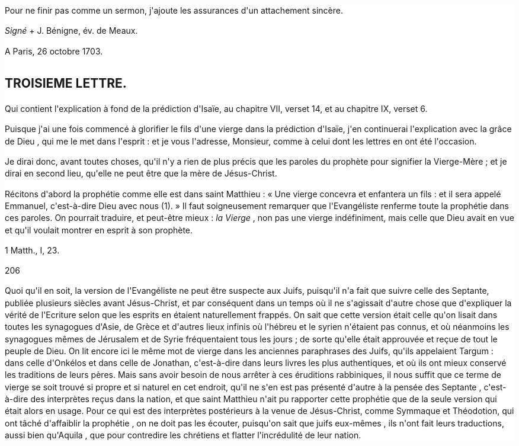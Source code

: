 Pour ne finir pas comme un
sermon, j'ajoute les assurances d'un attachement sincère.

*Signé* + J.
Bénigne, év. de Meaux.

A Paris, 26 octobre 1703.

## TROISIEME LETTRE.

Qui contient l'explication à fond de la prédiction d'Isaïe, au chapitre VII,
verset 14, et au chapitre IX, verset 6.

Puisque j'ai une fois commencé à
glorifier le fils d'une vierge dans la prédiction d'Isaïe, j'en continuerai
l'explication avec la grâce de Dieu , qui me le met dans l'esprit : et je vous
l'adresse, Monsieur, comme à celui dont les lettres en ont été l'occasion.

Je dirai donc, avant toutes
choses, qu'il n'y a rien de plus précis que les paroles du prophète pour
signifier la Vierge-Mère ; et je dirai en second lieu, qu'elle ne peut être que
la mère de Jésus-Christ.

Récitons d'abord la prophétie
comme elle est dans saint Matthieu : « Une vierge concevra et enfantera un fils
: et il sera appelé Emmanuel, c'est-à-dire Dieu avec nous (1). » Il faut
soigneusement remarquer que l'Evangéliste renferme toute la prophétie dans ces
paroles. On pourrait traduire, et peut-être mieux : *la Vierge* , non pas
une vierge indéfiniment, mais celle que Dieu avait en vue et qu'il voulait
montrer en esprit à son prophète.

1 Matth., I, 23.

206

Quoi qu'il en soit, la version de l'Evangéliste ne peut
être suspecte aux Juifs, puisqu'il n'a fait que suivre celle des Septante,
publiée plusieurs siècles avant Jésus-Christ, et par conséquent dans un temps où
il ne s'agissait d'autre chose que d'expliquer la vérité de l'Ecriture selon
que les esprits en étaient naturellement frappés. On sait que cette version
était celle qu'on lisait dans toutes les synagogues d'Asie, de Grèce et d'autres
lieux infinis où l'hébreu et le syrien n'étaient pas connus, et où néanmoins les
synagogues mêmes de Jérusalem et de Syrie fréquentaient tous les jours ; de
sorte qu'elle était approuvée et reçue de tout le peuple de Dieu. On lit encore
ici le même mot de vierge dans les anciennes paraphrases des Juifs, qu'ils
appelaient Targum : dans celle d'Onkélos et dans celle de Jonathan, c'est-à-dire
dans leurs livres les plus authentiques, et où ils ont mieux conservé les
traditions de leurs pères. Mais sans avoir besoin de nous arrêter à ces
éruditions rabbiniques, il nous suffit que ce terme de vierge se soit trouvé si
propre et si naturel en cet endroit, qu'il ne s'en est pas présenté d'autre à la
pensée des Septante , c'est-à-dire des interprètes reçus dans la nation, et que
saint Matthieu n'ait pu rapporter cette prophétie que de la seule version qui
était alors en usage. Pour ce qui est des interprètes postérieurs à la venue de
Jésus-Christ, comme Symmaque et Théodotion, qui ont tâché d'affaiblir la
prophétie , on ne doit pas les écouter, puisqu'on sait que juifs eux-mêmes , ils
n'ont fait leurs traductions, aussi bien qu'Aquila , que pour contredire les
chrétiens et flatter l'incrédulité de leur nation.
